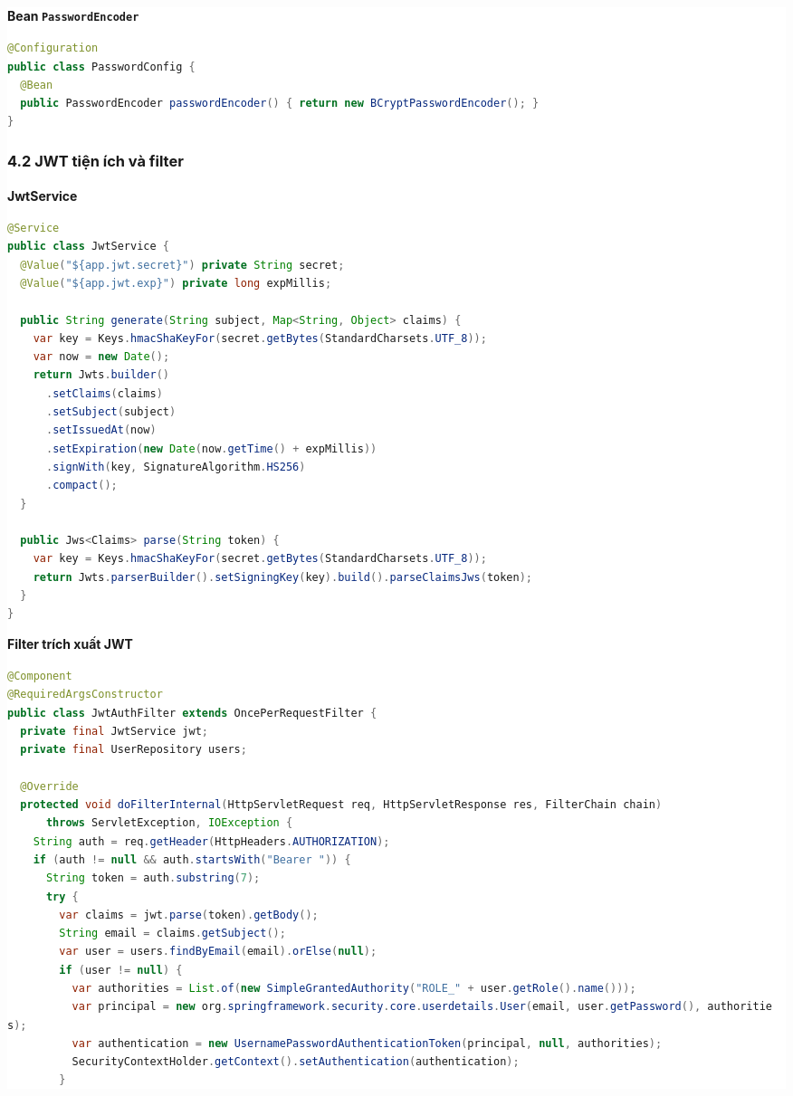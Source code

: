 **Bean `PasswordEncoder`**

```java
@Configuration
public class PasswordConfig {
  @Bean
  public PasswordEncoder passwordEncoder() { return new BCryptPasswordEncoder(); }
}
```

### 4.2 JWT tiện ích và filter

**JwtService**

```java
@Service
public class JwtService {
  @Value("${app.jwt.secret}") private String secret;
  @Value("${app.jwt.exp}") private long expMillis;

  public String generate(String subject, Map<String, Object> claims) {
    var key = Keys.hmacShaKeyFor(secret.getBytes(StandardCharsets.UTF_8));
    var now = new Date();
    return Jwts.builder()
      .setClaims(claims)
      .setSubject(subject)
      .setIssuedAt(now)
      .setExpiration(new Date(now.getTime() + expMillis))
      .signWith(key, SignatureAlgorithm.HS256)
      .compact();
  }

  public Jws<Claims> parse(String token) {
    var key = Keys.hmacShaKeyFor(secret.getBytes(StandardCharsets.UTF_8));
    return Jwts.parserBuilder().setSigningKey(key).build().parseClaimsJws(token);
  }
}
```

**Filter trích xuất JWT**

```java
@Component
@RequiredArgsConstructor
public class JwtAuthFilter extends OncePerRequestFilter {
  private final JwtService jwt;
  private final UserRepository users;

  @Override
  protected void doFilterInternal(HttpServletRequest req, HttpServletResponse res, FilterChain chain)
      throws ServletException, IOException {
    String auth = req.getHeader(HttpHeaders.AUTHORIZATION);
    if (auth != null && auth.startsWith("Bearer ")) {
      String token = auth.substring(7);
      try {
        var claims = jwt.parse(token).getBody();
        String email = claims.getSubject();
        var user = users.findByEmail(email).orElse(null);
        if (user != null) {
          var authorities = List.of(new SimpleGrantedAuthority("ROLE_" + user.getRole().name()));
          var principal = new org.springframework.security.core.userdetails.User(email, user.getPassword(), authorities);
          var authentication = new UsernamePasswordAuthenticationToken(principal, null, authorities);
          SecurityContextHolder.getContext().setAuthentication(authentication);
        }
```